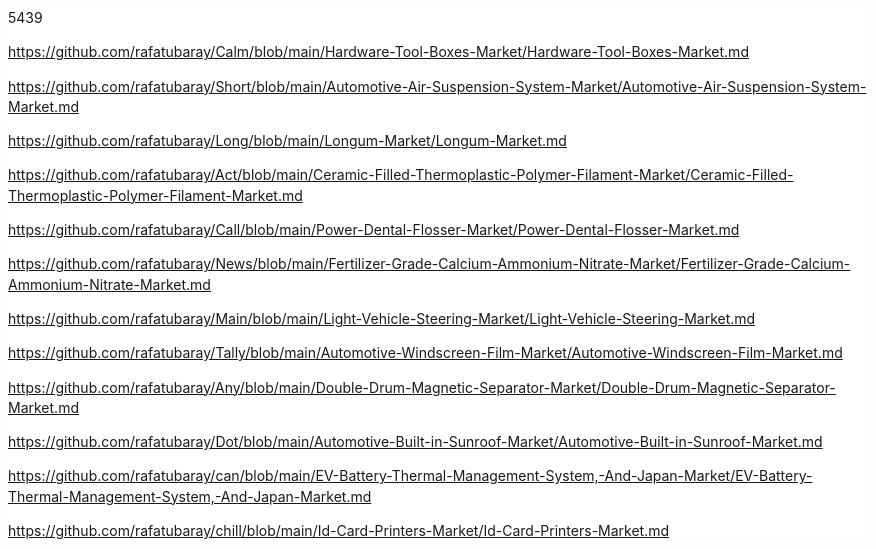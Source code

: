 5439</p><p><a href="https://github.com/rafatubaray/Calm/blob/main/Hardware-Tool-Boxes-Market/Hardware-Tool-Boxes-Market.md">https://github.com/rafatubaray/Calm/blob/main/Hardware-Tool-Boxes-Market/Hardware-Tool-Boxes-Market.md</a></p><p><a href="https://github.com/rafatubaray/Short/blob/main/Automotive-Air-Suspension-System-Market/Automotive-Air-Suspension-System-Market.md">https://github.com/rafatubaray/Short/blob/main/Automotive-Air-Suspension-System-Market/Automotive-Air-Suspension-System-Market.md</a></p><p><a href="https://github.com/rafatubaray/Long/blob/main/Longum-Market/Longum-Market.md">https://github.com/rafatubaray/Long/blob/main/Longum-Market/Longum-Market.md</a></p><p><a href="https://github.com/rafatubaray/Act/blob/main/Ceramic-Filled-Thermoplastic-Polymer-Filament-Market/Ceramic-Filled-Thermoplastic-Polymer-Filament-Market.md">https://github.com/rafatubaray/Act/blob/main/Ceramic-Filled-Thermoplastic-Polymer-Filament-Market/Ceramic-Filled-Thermoplastic-Polymer-Filament-Market.md</a></p><p><a href="https://github.com/rafatubaray/Call/blob/main/Power-Dental-Flosser-Market/Power-Dental-Flosser-Market.md">https://github.com/rafatubaray/Call/blob/main/Power-Dental-Flosser-Market/Power-Dental-Flosser-Market.md</a></p><p><a href="https://github.com/rafatubaray/News/blob/main/Fertilizer-Grade-Calcium-Ammonium-Nitrate-Market/Fertilizer-Grade-Calcium-Ammonium-Nitrate-Market.md">https://github.com/rafatubaray/News/blob/main/Fertilizer-Grade-Calcium-Ammonium-Nitrate-Market/Fertilizer-Grade-Calcium-Ammonium-Nitrate-Market.md</a></p><p><a href="https://github.com/rafatubaray/Main/blob/main/Light-Vehicle-Steering-Market/Light-Vehicle-Steering-Market.md">https://github.com/rafatubaray/Main/blob/main/Light-Vehicle-Steering-Market/Light-Vehicle-Steering-Market.md</a></p><p><a href="https://github.com/rafatubaray/Tally/blob/main/Automotive-Windscreen-Film-Market/Automotive-Windscreen-Film-Market.md">https://github.com/rafatubaray/Tally/blob/main/Automotive-Windscreen-Film-Market/Automotive-Windscreen-Film-Market.md</a></p><p><a href="https://github.com/rafatubaray/Any/blob/main/Double-Drum-Magnetic-Separator-Market/Double-Drum-Magnetic-Separator-Market.md">https://github.com/rafatubaray/Any/blob/main/Double-Drum-Magnetic-Separator-Market/Double-Drum-Magnetic-Separator-Market.md</a></p><p><a href="https://github.com/rafatubaray/Dot/blob/main/Automotive-Built-in-Sunroof-Market/Automotive-Built-in-Sunroof-Market.md">https://github.com/rafatubaray/Dot/blob/main/Automotive-Built-in-Sunroof-Market/Automotive-Built-in-Sunroof-Market.md</a></p><p><a href="https://github.com/rafatubaray/can/blob/main/EV-Battery-Thermal-Management-System,-And-Japan-Market/EV-Battery-Thermal-Management-System,-And-Japan-Market.md">https://github.com/rafatubaray/can/blob/main/EV-Battery-Thermal-Management-System,-And-Japan-Market/EV-Battery-Thermal-Management-System,-And-Japan-Market.md</a></p><p><a href="https://github.com/rafatubaray/chill/blob/main/Id-Card-Printers-Market/Id-Card-Printers-Market.md">https://github.com/rafatubaray/chill/blob/main/Id-Card-Printers-Market/Id-Card-Printers-Market.md</a></p>
